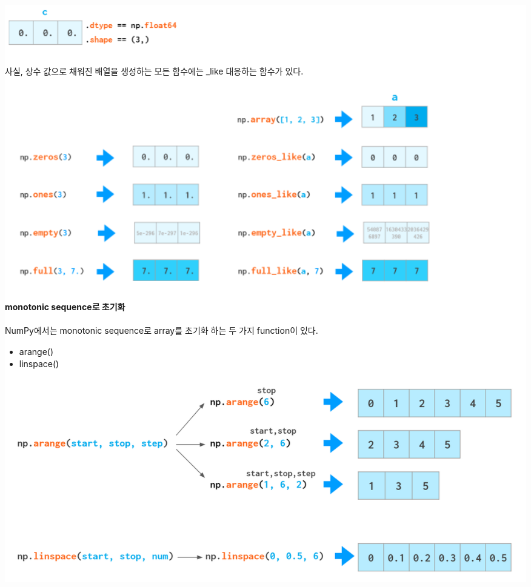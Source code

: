 ![](../.gitbook/assets/numpy/numpy06.png)


사실, 상수 값으로 채워진 배열을 생성하는 모든 함수에는 _like 대응하는 함수가 있다.


![](../.gitbook/assets/numpy/numpy07.png)


#### monotonic sequence로 초기화 
NumPy에서는 monotonic sequence로 array를 초기화 하는 두 가지 function이 있다. 

* arange()
* linspace() 

![](../.gitbook/assets/numpy/numpy08.png)
